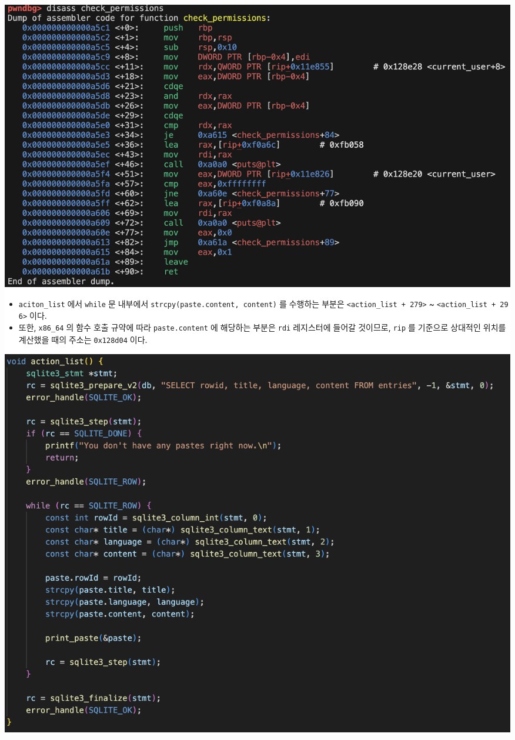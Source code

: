 ![스크린샷 2025-01-06 오후 3.05.11.png](sqlate%20a9360c67ccb74ad581cb859e8f30f5a3/%25E1%2584%2589%25E1%2585%25B3%25E1%2584%258F%25E1%2585%25B3%25E1%2584%2585%25E1%2585%25B5%25E1%2586%25AB%25E1%2584%2589%25E1%2585%25A3%25E1%2586%25BA_2025-01-06_%25E1%2584%258B%25E1%2585%25A9%25E1%2584%2592%25E1%2585%25AE_3.05.11.png)

- `aciton_list` 에서 `while` 문 내부에서 `strcpy(paste.content, content)` 를 수행하는 부분은 `<action_list + 279>` ~ `<action_list + 296>` 이다.
- 또한, `x86_64` 의 함수 호출 규약에 따라 `paste.content` 에 해당하는 부분은 `rdi` 레지스터에 들어갈 것이므로, `rip` 를 기준으로 상대적인 위치를 계산했을 때의 주소는 `0x128d04` 이다.

![스크린샷 2025-01-06 오후 3.09.42.png](sqlate%20a9360c67ccb74ad581cb859e8f30f5a3/%25E1%2584%2589%25E1%2585%25B3%25E1%2584%258F%25E1%2585%25B3%25E1%2584%2585%25E1%2585%25B5%25E1%2586%25AB%25E1%2584%2589%25E1%2585%25A3%25E1%2586%25BA_2025-01-06_%25E1%2584%258B%25E1%2585%25A9%25E1%2584%2592%25E1%2585%25AE_3.09.42.png)